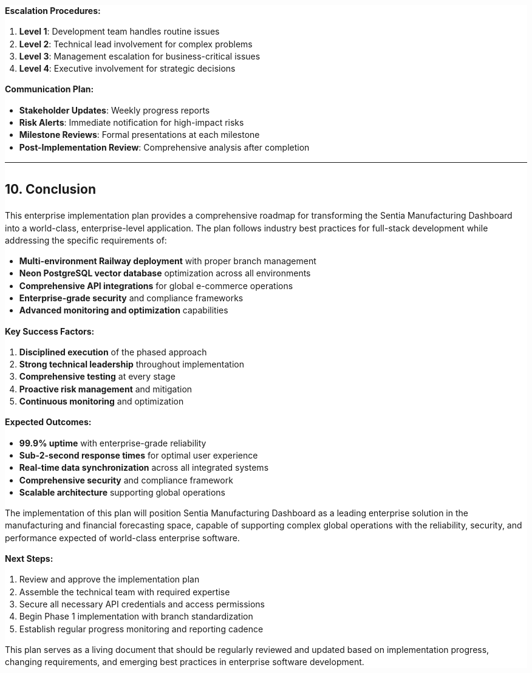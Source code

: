 **Escalation Procedures:**
1. **Level 1**: Development team handles routine issues
2. **Level 2**: Technical lead involvement for complex problems
3. **Level 3**: Management escalation for business-critical issues
4. **Level 4**: Executive involvement for strategic decisions

**Communication Plan:**
- **Stakeholder Updates**: Weekly progress reports
- **Risk Alerts**: Immediate notification for high-impact risks
- **Milestone Reviews**: Formal presentations at each milestone
- **Post-Implementation Review**: Comprehensive analysis after completion

---

## 10. Conclusion

This enterprise implementation plan provides a comprehensive roadmap for transforming the Sentia Manufacturing Dashboard into a world-class, enterprise-level application. The plan follows industry best practices for full-stack development while addressing the specific requirements of:

- **Multi-environment Railway deployment** with proper branch management
- **Neon PostgreSQL vector database** optimization across all environments
- **Comprehensive API integrations** for global e-commerce operations
- **Enterprise-grade security** and compliance frameworks
- **Advanced monitoring and optimization** capabilities

**Key Success Factors:**
1. **Disciplined execution** of the phased approach
2. **Strong technical leadership** throughout implementation
3. **Comprehensive testing** at every stage
4. **Proactive risk management** and mitigation
5. **Continuous monitoring** and optimization

**Expected Outcomes:**
- **99.9% uptime** with enterprise-grade reliability
- **Sub-2-second response times** for optimal user experience
- **Real-time data synchronization** across all integrated systems
- **Comprehensive security** and compliance framework
- **Scalable architecture** supporting global operations

The implementation of this plan will position Sentia Manufacturing Dashboard as a leading enterprise solution in the manufacturing and financial forecasting space, capable of supporting complex global operations with the reliability, security, and performance expected of world-class enterprise software.

**Next Steps:**
1. Review and approve the implementation plan
2. Assemble the technical team with required expertise
3. Secure all necessary API credentials and access permissions
4. Begin Phase 1 implementation with branch standardization
5. Establish regular progress monitoring and reporting cadence

This plan serves as a living document that should be regularly reviewed and updated based on implementation progress, changing requirements, and emerging best practices in enterprise software development.

